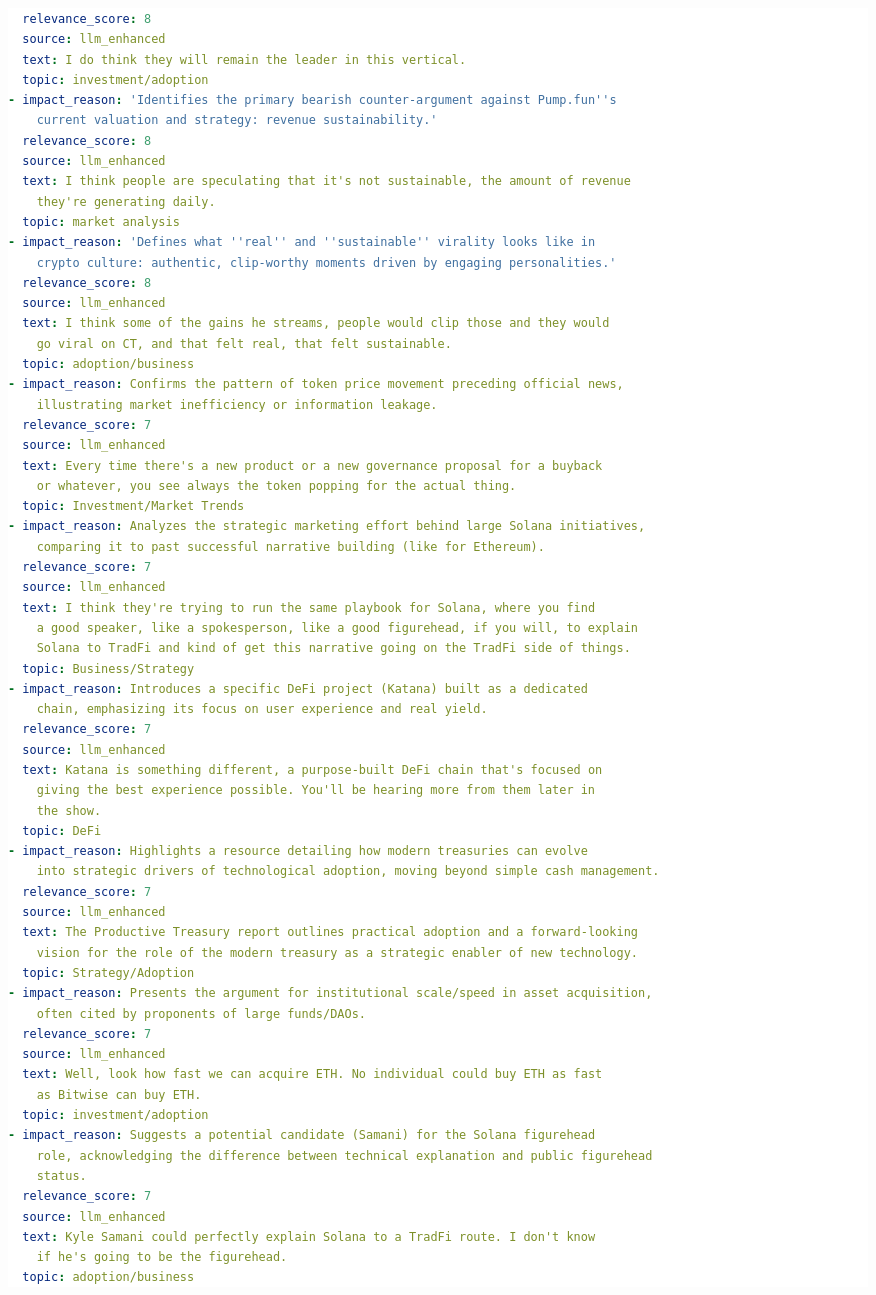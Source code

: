```yaml
  relevance_score: 8
  source: llm_enhanced
  text: I do think they will remain the leader in this vertical.
  topic: investment/adoption
- impact_reason: 'Identifies the primary bearish counter-argument against Pump.fun''s
    current valuation and strategy: revenue sustainability.'
  relevance_score: 8
  source: llm_enhanced
  text: I think people are speculating that it's not sustainable, the amount of revenue
    they're generating daily.
  topic: market analysis
- impact_reason: 'Defines what ''real'' and ''sustainable'' virality looks like in
    crypto culture: authentic, clip-worthy moments driven by engaging personalities.'
  relevance_score: 8
  source: llm_enhanced
  text: I think some of the gains he streams, people would clip those and they would
    go viral on CT, and that felt real, that felt sustainable.
  topic: adoption/business
- impact_reason: Confirms the pattern of token price movement preceding official news,
    illustrating market inefficiency or information leakage.
  relevance_score: 7
  source: llm_enhanced
  text: Every time there's a new product or a new governance proposal for a buyback
    or whatever, you see always the token popping for the actual thing.
  topic: Investment/Market Trends
- impact_reason: Analyzes the strategic marketing effort behind large Solana initiatives,
    comparing it to past successful narrative building (like for Ethereum).
  relevance_score: 7
  source: llm_enhanced
  text: I think they're trying to run the same playbook for Solana, where you find
    a good speaker, like a spokesperson, like a good figurehead, if you will, to explain
    Solana to TradFi and kind of get this narrative going on the TradFi side of things.
  topic: Business/Strategy
- impact_reason: Introduces a specific DeFi project (Katana) built as a dedicated
    chain, emphasizing its focus on user experience and real yield.
  relevance_score: 7
  source: llm_enhanced
  text: Katana is something different, a purpose-built DeFi chain that's focused on
    giving the best experience possible. You'll be hearing more from them later in
    the show.
  topic: DeFi
- impact_reason: Highlights a resource detailing how modern treasuries can evolve
    into strategic drivers of technological adoption, moving beyond simple cash management.
  relevance_score: 7
  source: llm_enhanced
  text: The Productive Treasury report outlines practical adoption and a forward-looking
    vision for the role of the modern treasury as a strategic enabler of new technology.
  topic: Strategy/Adoption
- impact_reason: Presents the argument for institutional scale/speed in asset acquisition,
    often cited by proponents of large funds/DAOs.
  relevance_score: 7
  source: llm_enhanced
  text: Well, look how fast we can acquire ETH. No individual could buy ETH as fast
    as Bitwise can buy ETH.
  topic: investment/adoption
- impact_reason: Suggests a potential candidate (Samani) for the Solana figurehead
    role, acknowledging the difference between technical explanation and public figurehead
    status.
  relevance_score: 7
  source: llm_enhanced
  text: Kyle Samani could perfectly explain Solana to a TradFi route. I don't know
    if he's going to be the figurehead.
  topic: adoption/business
```